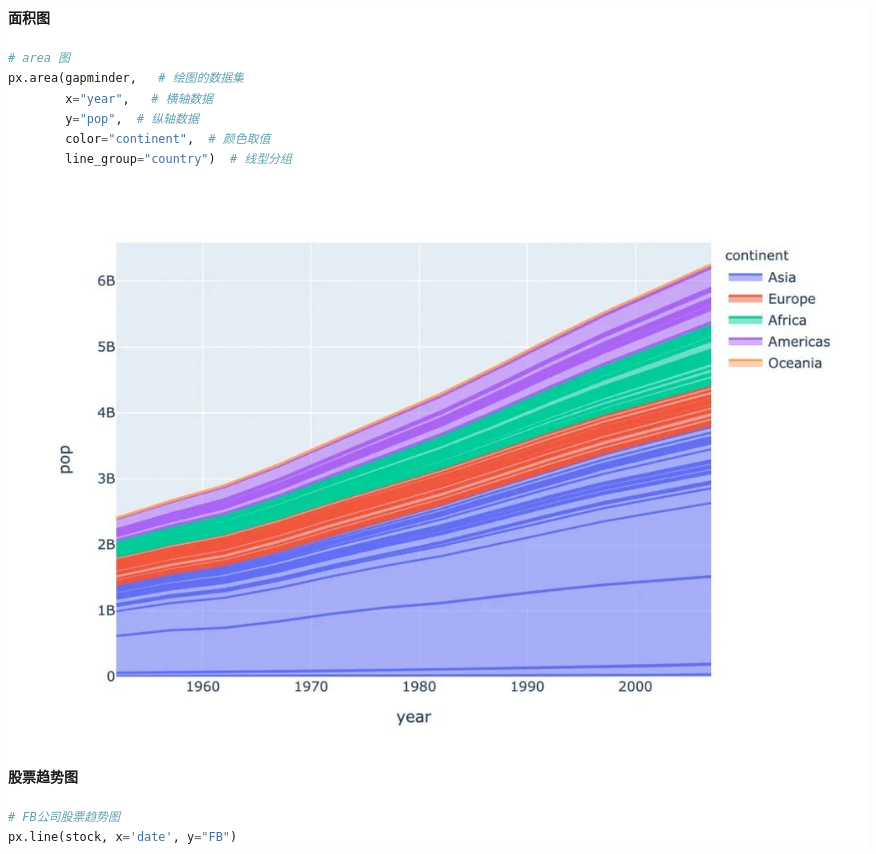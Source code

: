<a name="KHTsg"></a>
#### 面积图
```python
# area 图
px.area(gapminder,   # 绘图的数据集
        x="year",   # 横轴数据
        y="pop",  # 纵轴数据
        color="continent",  # 颜色取值
        line_group="country")  # 线型分组
```
![2021-09-14-21-02-10-673277.jpeg](./img/1631624843261-15120237-d9bb-4a47-ade6-ceff5b63255e.jpeg)
<a name="Z3JTI"></a>
#### 股票趋势图
```python
# FB公司股票趋势图
px.line(stock, x='date', y="FB")
```
